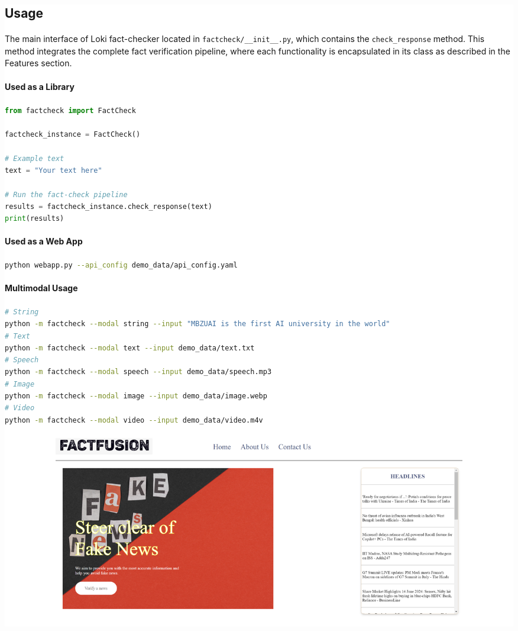 ## Usage

The main interface of Loki fact-checker located in `factcheck/__init__.py`, which contains the `check_response` method. This method integrates the complete fact verification pipeline, where each functionality is encapsulated in its class as described in the Features section.

#### Used as a Library

```python
from factcheck import FactCheck

factcheck_instance = FactCheck()

# Example text
text = "Your text here"

# Run the fact-check pipeline
results = factcheck_instance.check_response(text)
print(results)
```

#### Used as a Web App
```bash
python webapp.py --api_config demo_data/api_config.yaml
```

#### Multimodal Usage

```bash
# String
python -m factcheck --modal string --input "MBZUAI is the first AI university in the world"
# Text
python -m factcheck --modal text --input demo_data/text.txt
# Speech
python -m factcheck --modal speech --input demo_data/speech.mp3
# Image
python -m factcheck --modal image --input demo_data/image.webp
# Video
python -m factcheck --modal video --input demo_data/video.m4v
```




<div align="center">
	<img src="./assets/online_screenshot.png" alt="screenshot" width="80%"/>